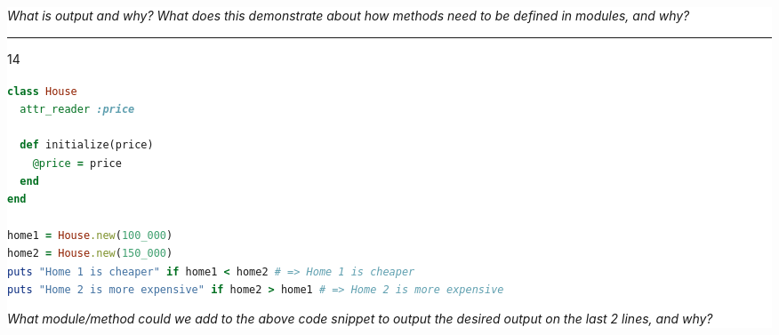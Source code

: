 _What is output and why? What does this demonstrate about how methods need to be defined in modules, and why?_

---

14

```ruby
class House
  attr_reader :price

  def initialize(price)
    @price = price
  end
end

home1 = House.new(100_000)
home2 = House.new(150_000)
puts "Home 1 is cheaper" if home1 < home2 # => Home 1 is cheaper
puts "Home 2 is more expensive" if home2 > home1 # => Home 2 is more expensive
```

_What module/method could we add to the above code snippet to output the desired output on the last 2 lines, and why?_
